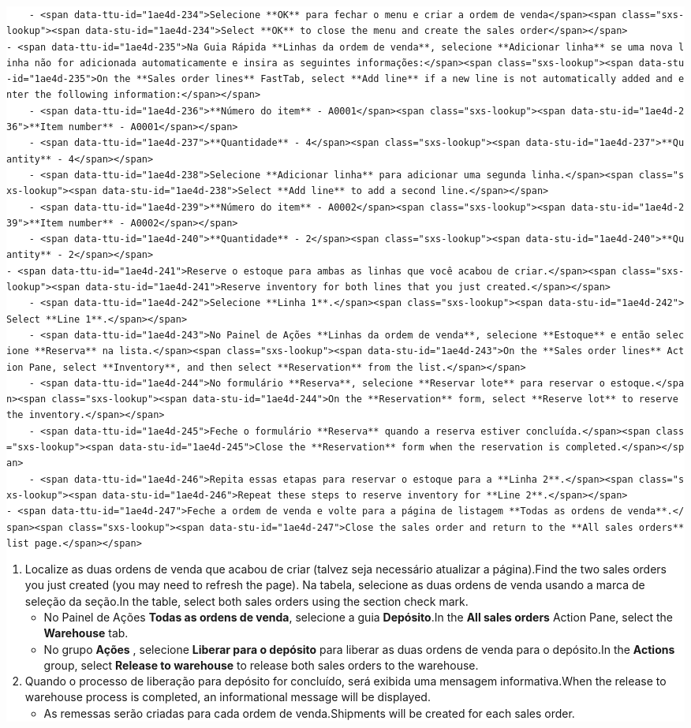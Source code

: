         - <span data-ttu-id="1ae4d-234">Selecione **OK** para fechar o menu e criar a ordem de venda</span><span class="sxs-lookup"><span data-stu-id="1ae4d-234">Select **OK** to close the menu and create the sales order</span></span>
    - <span data-ttu-id="1ae4d-235">Na Guia Rápida **Linhas da ordem de venda**, selecione **Adicionar linha** se uma nova linha não for adicionada automaticamente e insira as seguintes informações:</span><span class="sxs-lookup"><span data-stu-id="1ae4d-235">On the **Sales order lines** FastTab, select **Add line** if a new line is not automatically added and enter the following information:</span></span>
        - <span data-ttu-id="1ae4d-236">**Número do item** - A0001</span><span class="sxs-lookup"><span data-stu-id="1ae4d-236">**Item number** - A0001</span></span>
        - <span data-ttu-id="1ae4d-237">**Quantidade** - 4</span><span class="sxs-lookup"><span data-stu-id="1ae4d-237">**Quantity** - 4</span></span>
        - <span data-ttu-id="1ae4d-238">Selecione **Adicionar linha** para adicionar uma segunda linha.</span><span class="sxs-lookup"><span data-stu-id="1ae4d-238">Select **Add line** to add a second line.</span></span>
        - <span data-ttu-id="1ae4d-239">**Número do item** - A0002</span><span class="sxs-lookup"><span data-stu-id="1ae4d-239">**Item number** - A0002</span></span>
        - <span data-ttu-id="1ae4d-240">**Quantidade** - 2</span><span class="sxs-lookup"><span data-stu-id="1ae4d-240">**Quantity** - 2</span></span>
    - <span data-ttu-id="1ae4d-241">Reserve o estoque para ambas as linhas que você acabou de criar.</span><span class="sxs-lookup"><span data-stu-id="1ae4d-241">Reserve inventory for both lines that you just created.</span></span>
        - <span data-ttu-id="1ae4d-242">Selecione **Linha 1**.</span><span class="sxs-lookup"><span data-stu-id="1ae4d-242">Select **Line 1**.</span></span>
        - <span data-ttu-id="1ae4d-243">No Painel de Ações **Linhas da ordem de venda**, selecione **Estoque** e então selecione **Reserva** na lista.</span><span class="sxs-lookup"><span data-stu-id="1ae4d-243">On the **Sales order lines** Action Pane, select **Inventory**, and then select **Reservation** from the list.</span></span>
        - <span data-ttu-id="1ae4d-244">No formulário **Reserva**, selecione **Reservar lote** para reservar o estoque.</span><span class="sxs-lookup"><span data-stu-id="1ae4d-244">On the **Reservation** form, select **Reserve lot** to reserve the inventory.</span></span>
        - <span data-ttu-id="1ae4d-245">Feche o formulário **Reserva** quando a reserva estiver concluída.</span><span class="sxs-lookup"><span data-stu-id="1ae4d-245">Close the **Reservation** form when the reservation is completed.</span></span>
        - <span data-ttu-id="1ae4d-246">Repita essas etapas para reservar o estoque para a **Linha 2**.</span><span class="sxs-lookup"><span data-stu-id="1ae4d-246">Repeat these steps to reserve inventory for **Line 2**.</span></span>
    - <span data-ttu-id="1ae4d-247">Feche a ordem de venda e volte para a página de listagem **Todas as ordens de venda**.</span><span class="sxs-lookup"><span data-stu-id="1ae4d-247">Close the sales order and return to the **All sales orders** list page.</span></span>
1. <span data-ttu-id="1ae4d-248">Localize as duas ordens de venda que acabou de criar (talvez seja necessário atualizar a página).</span><span class="sxs-lookup"><span data-stu-id="1ae4d-248">Find the two sales orders you just created (you may need to refresh the page).</span></span> <span data-ttu-id="1ae4d-249">Na tabela, selecione as duas ordens de venda usando a marca de seleção da seção.</span><span class="sxs-lookup"><span data-stu-id="1ae4d-249">In the table, select both sales orders using the section check mark.</span></span>
    - <span data-ttu-id="1ae4d-250">No Painel de Ações **Todas as ordens de venda**, selecione a guia **Depósito**.</span><span class="sxs-lookup"><span data-stu-id="1ae4d-250">In the **All sales orders** Action Pane, select the **Warehouse** tab.</span></span>
    - <span data-ttu-id="1ae4d-251">No grupo **Ações** , selecione **Liberar para o depósito** para liberar as duas ordens de venda para o depósito.</span><span class="sxs-lookup"><span data-stu-id="1ae4d-251">In the **Actions** group, select **Release to warehouse** to release both sales orders to the warehouse.</span></span>
1. <span data-ttu-id="1ae4d-252">Quando o processo de liberação para depósito for concluído, será exibida uma mensagem informativa.</span><span class="sxs-lookup"><span data-stu-id="1ae4d-252">When the release to warehouse process is completed, an informational message will be displayed.</span></span>
    - <span data-ttu-id="1ae4d-253">As remessas serão criadas para cada ordem de venda.</span><span class="sxs-lookup"><span data-stu-id="1ae4d-253">Shipments will be created for each sales order.</span></span>